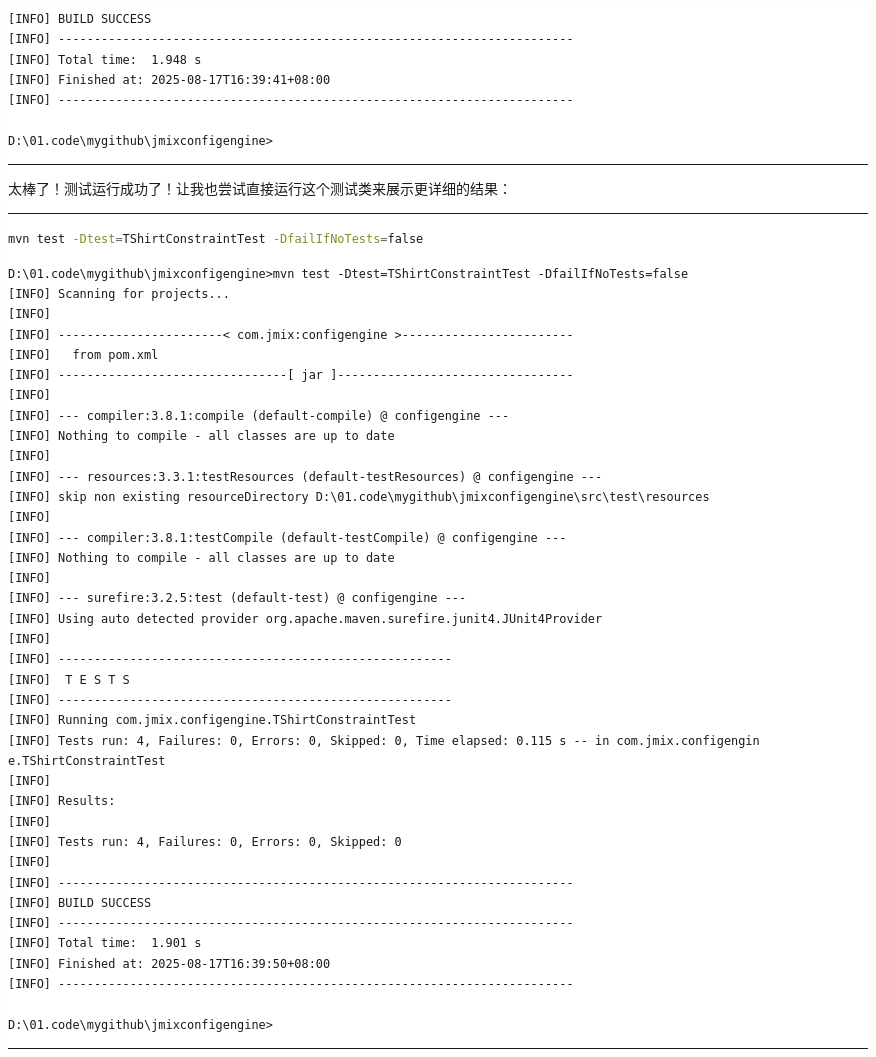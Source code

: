 ```
[INFO] BUILD SUCCESS
[INFO] ------------------------------------------------------------------------
[INFO] Total time:  1.948 s
[INFO] Finished at: 2025-08-17T16:39:41+08:00
[INFO] ------------------------------------------------------------------------

D:\01.code\mygithub\jmixconfigengine>
```

---

太棒了！测试运行成功了！让我也尝试直接运行这个测试类来展示更详细的结果：


---

```bash
mvn test -Dtest=TShirtConstraintTest -DfailIfNoTests=false
```

```
D:\01.code\mygithub\jmixconfigengine>mvn test -Dtest=TShirtConstraintTest -DfailIfNoTests=false
[INFO] Scanning for projects...
[INFO] 
[INFO] -----------------------< com.jmix:configengine >------------------------
[INFO]   from pom.xml
[INFO] --------------------------------[ jar ]---------------------------------
[INFO]
[INFO] --- compiler:3.8.1:compile (default-compile) @ configengine ---
[INFO] Nothing to compile - all classes are up to date
[INFO]
[INFO] --- resources:3.3.1:testResources (default-testResources) @ configengine ---
[INFO] skip non existing resourceDirectory D:\01.code\mygithub\jmixconfigengine\src\test\resources       
[INFO]
[INFO] --- compiler:3.8.1:testCompile (default-testCompile) @ configengine ---
[INFO] Nothing to compile - all classes are up to date
[INFO]
[INFO] --- surefire:3.2.5:test (default-test) @ configengine ---
[INFO] Using auto detected provider org.apache.maven.surefire.junit4.JUnit4Provider
[INFO] 
[INFO] -------------------------------------------------------
[INFO]  T E S T S
[INFO] -------------------------------------------------------
[INFO] Running com.jmix.configengine.TShirtConstraintTest
[INFO] Tests run: 4, Failures: 0, Errors: 0, Skipped: 0, Time elapsed: 0.115 s -- in com.jmix.configengin
e.TShirtConstraintTest
[INFO] 
[INFO] Results:
[INFO]
[INFO] Tests run: 4, Failures: 0, Errors: 0, Skipped: 0
[INFO]
[INFO] ------------------------------------------------------------------------
[INFO] BUILD SUCCESS
[INFO] ------------------------------------------------------------------------
[INFO] Total time:  1.901 s
[INFO] Finished at: 2025-08-17T16:39:50+08:00
[INFO] ------------------------------------------------------------------------

D:\01.code\mygithub\jmixconfigengine>
```

---